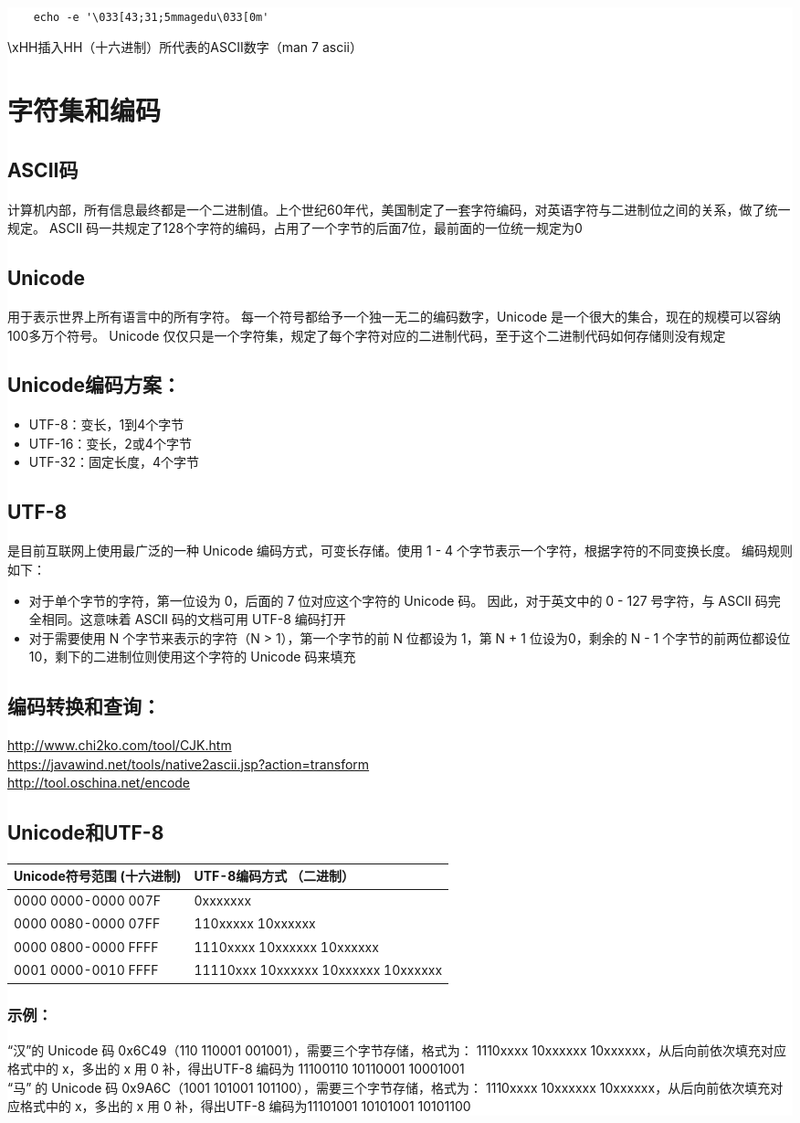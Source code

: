         echo -e '\033[43;31;5mmagedu\033[0m'  
   
\xHH插入HH（十六进制）所代表的ASCII数字（man 7 ascii）

# 字符集和编码
## ASCII码
计算机内部，所有信息最终都是一个二进制值。上个世纪60年代，美国制定了一套字符编码，对英语字符与二进制位之间的关系，做了统一规定。
ASCII 码一共规定了128个字符的编码，占用了一个字节的后面7位，最前面的一位统一规定为0
## Unicode
用于表示世界上所有语言中的所有字符。 每一个符号都给予一个独一无二的编码数字，Unicode 是一个很大的集合，现在的规模可以容纳100多万个符号。 Unicode 仅仅只是一个字符集，规定了每个字符对应的二进制代码，至于这个二进制代码如何存储则没有规定
## Unicode编码方案：
- UTF-8：变长，1到4个字节
- UTF-16：变长，2或4个字节
- UTF-32：固定长度，4个字节
## UTF-8
是目前互联网上使用最广泛的一种 Unicode 编码方式，可变长存储。使用 1 - 4 个字节表示一个字符，根据字符的不同变换长度。
编码规则如下：
- 对于单个字节的字符，第一位设为 0，后面的 7 位对应这个字符的 Unicode
码。 因此，对于英文中的 0 - 127 号字符，与 ASCII 码完全相同。这意味着
ASCII 码的文档可用 UTF-8 编码打开
- 对于需要使用 N 个字节来表示的字符（N > 1），第一个字节的前 N 位都设为 1，第 N + 1 位设为0，剩余的 N - 1 个字节的前两位都设位 10，剩下的二进制位则使用这个字符的 Unicode 码来填充
## 编码转换和查询：
http://www.chi2ko.com/tool/CJK.htm  
https://javawind.net/tools/native2ascii.jsp?action=transform  
http://tool.oschina.net/encode

## Unicode和UTF-8
|Unicode符号范围 (十六进制) |UTF-8编码方式 （二进制）|
|:------|:------|
|0000 0000-0000 007F |0xxxxxxx|
|0000 0080-0000 07FF |110xxxxx 10xxxxxx|
|0000 0800-0000 FFFF |1110xxxx 10xxxxxx 10xxxxxx|
|0001 0000-0010 FFFF |11110xxx 10xxxxxx 10xxxxxx 10xxxxxx|
### 示例：
“汉”的 Unicode 码 0x6C49（110 110001 001001），需要三个字节存储，格式为： 1110xxxx 10xxxxxx 10xxxxxx，从后向前依次填充对应格式中的 x，多出的 x 用 0 补，得出UTF-8 编码为 11100110 10110001 10001001  
“马” 的 Unicode 码 0x9A6C（1001 101001 101100），需要三个字节存储，格式为： 1110xxxx 10xxxxxx 10xxxxxx，从后向前依次填充对应格式中的 x，多出的 x 用 0 补，得出UTF-8 编码为11101001 10101001 10101100
